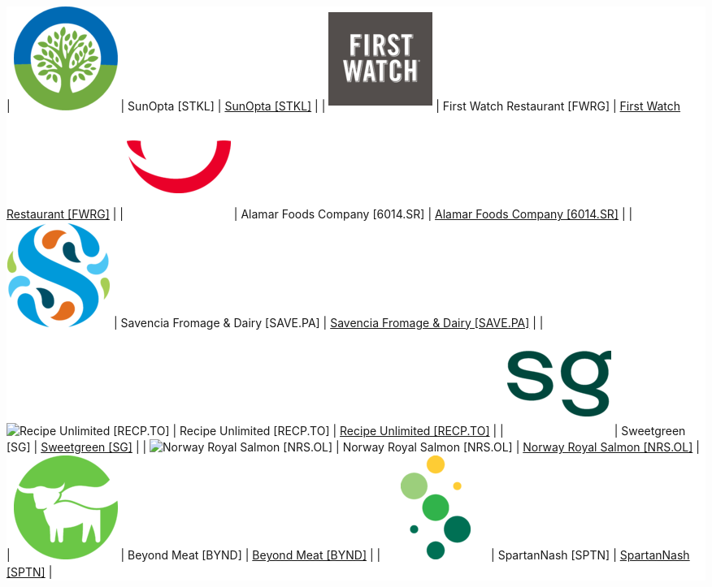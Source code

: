 | ![SunOpta [STKL]](/img/128/STKL-9a4b2610.png) | SunOpta [STKL] | [SunOpta [STKL]](sunopta/logo/ ) |
| ![First Watch Restaurant [FWRG]](/img/128/FWRG-8fd40380.png) | First Watch Restaurant [FWRG] | [First Watch Restaurant [FWRG]](first-watch-restaurant/logo/ ) |
| ![Alamar Foods Company [6014.SR]](/img/128/6014.SR-36295678.png) | Alamar Foods Company [6014.SR] | [Alamar Foods Company [6014.SR]](alamar-foods-company/logo/ ) |
| ![Savencia Fromage & Dairy [SAVE.PA]](/img/128/SAVE.PA-4f36c925.png) | Savencia Fromage & Dairy [SAVE.PA] | [Savencia Fromage & Dairy [SAVE.PA]](savencia/logo/ ) |
| ![Recipe Unlimited [RECP.TO]](/img/128/RECP.TO-269a3a87.png) | Recipe Unlimited [RECP.TO] | [Recipe Unlimited [RECP.TO]](recipe-unlimited/logo/ ) |
| ![Sweetgreen [SG]](/img/128/SG-4ad5416b.png) | Sweetgreen [SG] | [Sweetgreen [SG]](sweetgreen/logo/ ) |
| ![Norway Royal Salmon [NRS.OL]](/img/128/NRS.OL-8ceabc9b.png) | Norway Royal Salmon [NRS.OL] | [Norway Royal Salmon [NRS.OL]](norway-royal-salmon/logo/ ) |
| ![Beyond Meat [BYND]](/img/128/BYND-542e71ec.png) | Beyond Meat [BYND] | [Beyond Meat [BYND]](beyond-meat/logo/ ) |
| ![SpartanNash [SPTN]](/img/128/SPTN-736b9ad0.png) | SpartanNash [SPTN] | [SpartanNash [SPTN]](spartannash/logo/ ) |